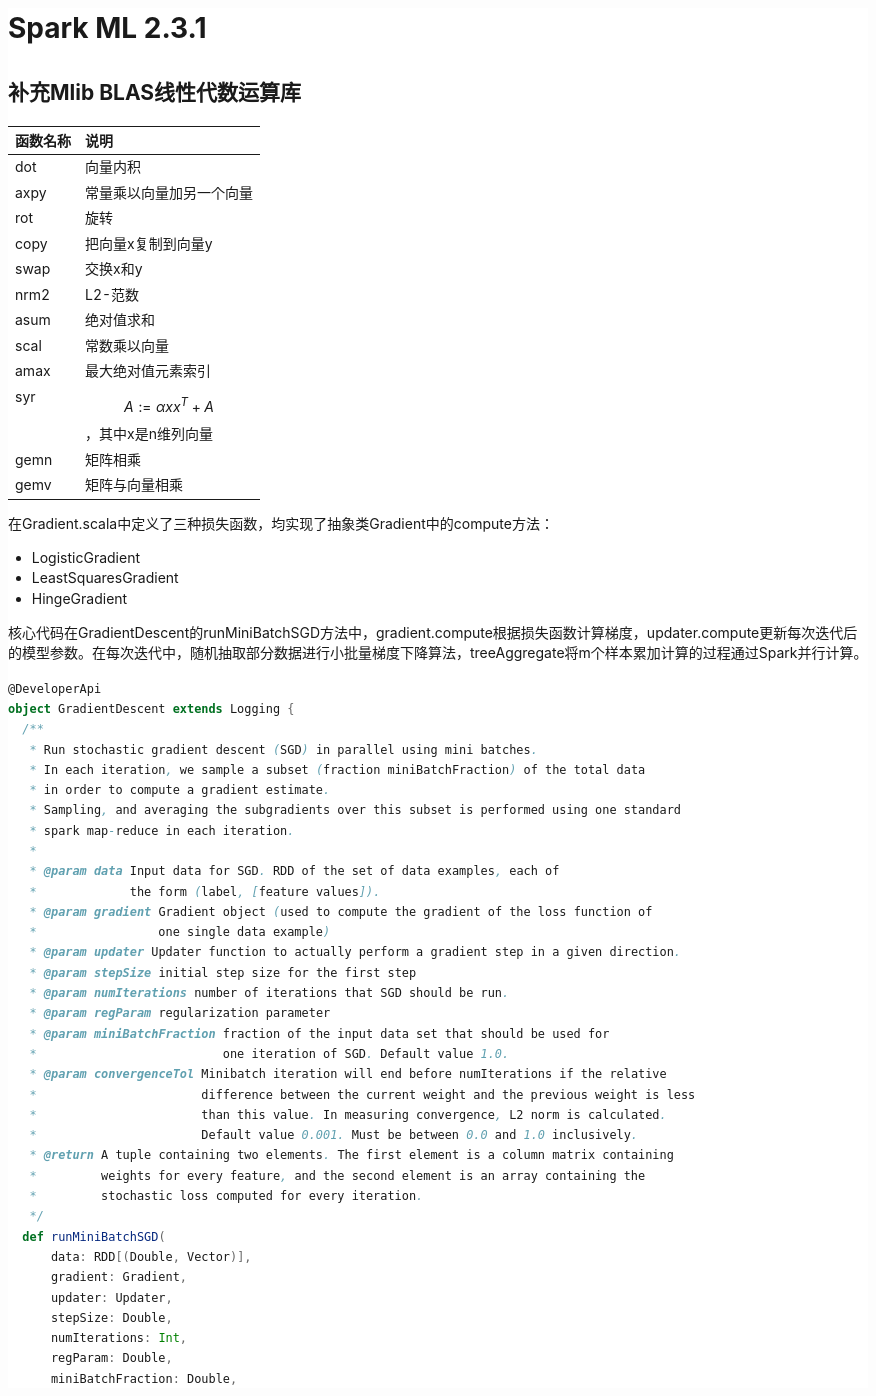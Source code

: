 
# **Spark ML 2.3.1**

## 补充Mlib BLAS线性代数运算库

函数名称 | 说明
:---|:---
dot | 向量内积
axpy | 常量乘以向量加另一个向量
rot | 旋转
copy | 把向量x复制到向量y
swap | 交换x和y
nrm2 | L2-范数
asum | 绝对值求和
scal | 常数乘以向量
amax | 最大绝对值元素索引
syr |  $$ A := \alpha x x^T + A $$，其中x是n维列向量
gemn | 矩阵相乘
gemv | 矩阵与向量相乘

在Gradient.scala中定义了三种损失函数，均实现了抽象类Gradient中的compute方法：
- LogisticGradient
- LeastSquaresGradient
- HingeGradient

核心代码在GradientDescent的runMiniBatchSGD方法中，gradient.compute根据损失函数计算梯度，updater.compute更新每次迭代后的模型参数。在每次迭代中，随机抽取部分数据进行小批量梯度下降算法，treeAggregate将m个样本累加计算的过程通过Spark并行计算。

```scala
@DeveloperApi
object GradientDescent extends Logging {
  /**
   * Run stochastic gradient descent (SGD) in parallel using mini batches.
   * In each iteration, we sample a subset (fraction miniBatchFraction) of the total data
   * in order to compute a gradient estimate.
   * Sampling, and averaging the subgradients over this subset is performed using one standard
   * spark map-reduce in each iteration.
   *
   * @param data Input data for SGD. RDD of the set of data examples, each of
   *             the form (label, [feature values]).
   * @param gradient Gradient object (used to compute the gradient of the loss function of
   *                 one single data example)
   * @param updater Updater function to actually perform a gradient step in a given direction.
   * @param stepSize initial step size for the first step
   * @param numIterations number of iterations that SGD should be run.
   * @param regParam regularization parameter
   * @param miniBatchFraction fraction of the input data set that should be used for
   *                          one iteration of SGD. Default value 1.0.
   * @param convergenceTol Minibatch iteration will end before numIterations if the relative
   *                       difference between the current weight and the previous weight is less
   *                       than this value. In measuring convergence, L2 norm is calculated.
   *                       Default value 0.001. Must be between 0.0 and 1.0 inclusively.
   * @return A tuple containing two elements. The first element is a column matrix containing
   *         weights for every feature, and the second element is an array containing the
   *         stochastic loss computed for every iteration.
   */
  def runMiniBatchSGD(
      data: RDD[(Double, Vector)],
      gradient: Gradient,
      updater: Updater,
      stepSize: Double,
      numIterations: Int,
      regParam: Double,
      miniBatchFraction: Double,
```